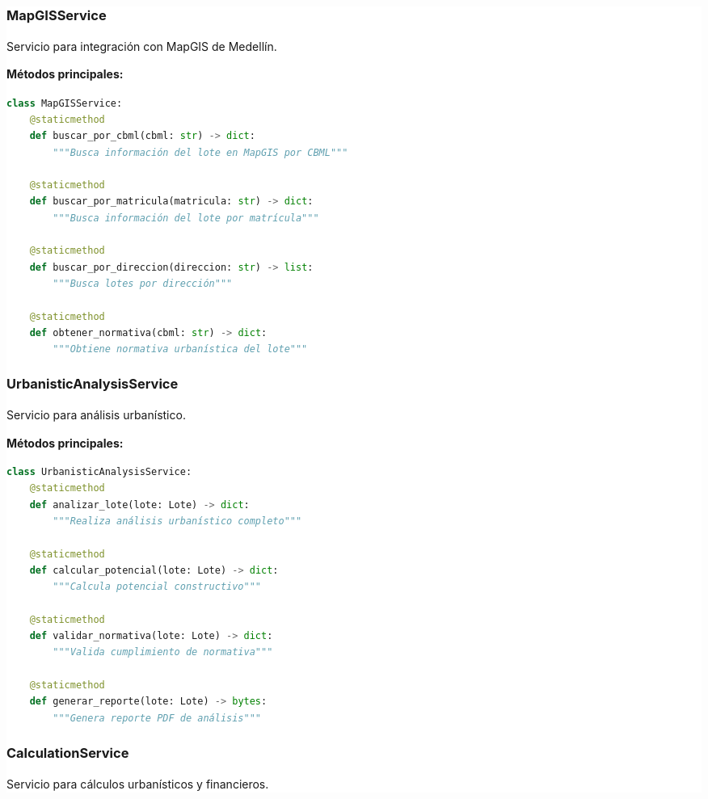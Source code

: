### MapGISService

Servicio para integración con MapGIS de Medellín.

**Métodos principales:**

```python
class MapGISService:
    @staticmethod
    def buscar_por_cbml(cbml: str) -> dict:
        """Busca información del lote en MapGIS por CBML"""
        
    @staticmethod
    def buscar_por_matricula(matricula: str) -> dict:
        """Busca información del lote por matrícula"""
        
    @staticmethod
    def buscar_por_direccion(direccion: str) -> list:
        """Busca lotes por dirección"""
        
    @staticmethod
    def obtener_normativa(cbml: str) -> dict:
        """Obtiene normativa urbanística del lote"""
```

### UrbanisticAnalysisService

Servicio para análisis urbanístico.

**Métodos principales:**

```python
class UrbanisticAnalysisService:
    @staticmethod
    def analizar_lote(lote: Lote) -> dict:
        """Realiza análisis urbanístico completo"""
        
    @staticmethod
    def calcular_potencial(lote: Lote) -> dict:
        """Calcula potencial constructivo"""
        
    @staticmethod
    def validar_normativa(lote: Lote) -> dict:
        """Valida cumplimiento de normativa"""
        
    @staticmethod
    def generar_reporte(lote: Lote) -> bytes:
        """Genera reporte PDF de análisis"""
```

### CalculationService

Servicio para cálculos urbanísticos y financieros.
